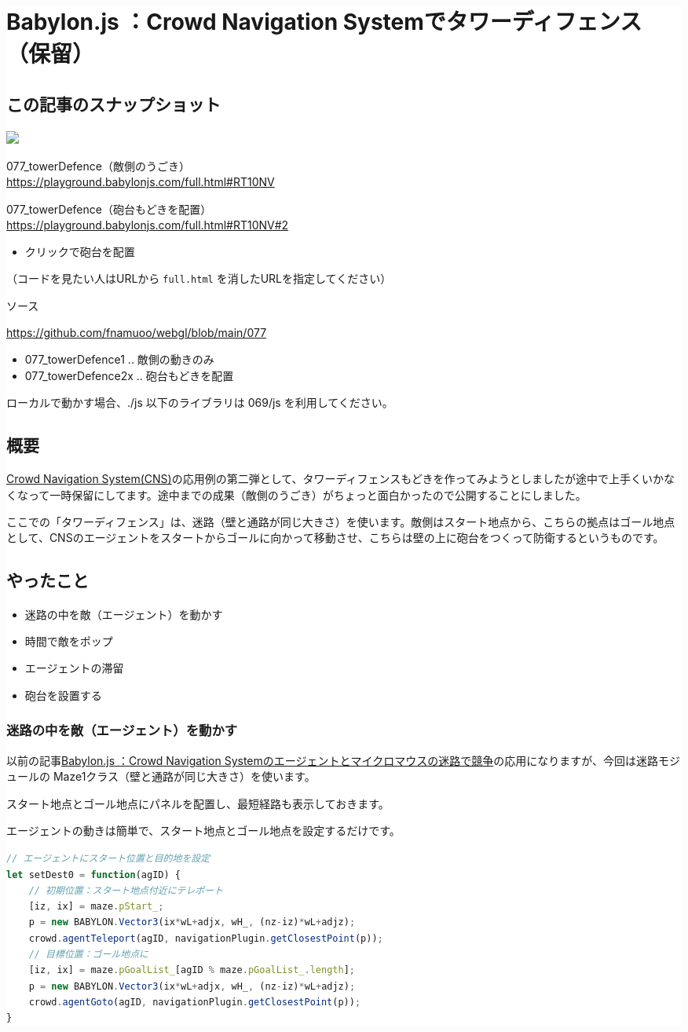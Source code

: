 # Babylon.js ：Crowd Navigation Systemでタワーディフェンス（保留）

## この記事のスナップショット

![](https://storage.googleapis.com/zenn-user-upload/cbe6e23a2d10-20250607.jpg)

077_towerDefence（敵側のうごき）  
https://playground.babylonjs.com/full.html#RT10NV

077_towerDefence（砲台もどきを配置）  
https://playground.babylonjs.com/full.html#RT10NV#2
- クリックで砲台を配置

（コードを見たい人はURLから `full.html` を消したURLを指定してください）

ソース

https://github.com/fnamuoo/webgl/blob/main/077

- 077_towerDefence1 .. 敵側の動きのみ
- 077_towerDefence2x .. 砲台もどきを配置

ローカルで動かす場合、./js 以下のライブラリは 069/js を利用してください。

## 概要

[Crowd Navigation System(CNS)](https://doc.babylonjs.com/features/featuresDeepDive/crowdNavigation/)の応用例の第二弾として、タワーディフェンスもどきを作ってみようとしましたが途中で上手くいかなくなって一時保留にしてます。途中までの成果（敵側のうごき）がちょっと面白かったので公開することにしました。

ここでの「タワーディフェンス」は、迷路（壁と通路が同じ大きさ）を使います。敵側はスタート地点から、こちらの拠点はゴール地点として、CNSのエージェントをスタートからゴールに向かって移動させ、こちらは壁の上に砲台をつくって防衛するというものです。

## やったこと

- 迷路の中を敵（エージェント）を動かす
- 時間で敵をポップ

- エージェントの滞留
- 砲台を設置する

### 迷路の中を敵（エージェント）を動かす

以前の記事[Babylon.js ：Crowd Navigation Systemのエージェントとマイクロマウスの迷路で競争](https://zenn.dev/fnamuoo/articles/3eaf3e37a947b0)の応用になりますが、今回は迷路モジュールの Maze1クラス（壁と通路が同じ大きさ）を使います。

スタート地点とゴール地点にパネルを配置し、最短経路も表示しておきます。

エージェントの動きは簡単で、スタート地点とゴール地点を設定するだけです。

```js
// エージェントにスタート位置と目的地を設定
let setDest0 = function(agID) {
    // 初期位置：スタート地点付近にテレポート
    [iz, ix] = maze.pStart_;
    p = new BABYLON.Vector3(ix*wL+adjx, wH_, (nz-iz)*wL+adjz);
    crowd.agentTeleport(agID, navigationPlugin.getClosestPoint(p));
    // 目標位置：ゴール地点に
    [iz, ix] = maze.pGoalList_[agID % maze.pGoalList_.length];
    p = new BABYLON.Vector3(ix*wL+adjx, wH_, (nz-iz)*wL+adjz);
    crowd.agentGoto(agID, navigationPlugin.getClosestPoint(p));
}
```

